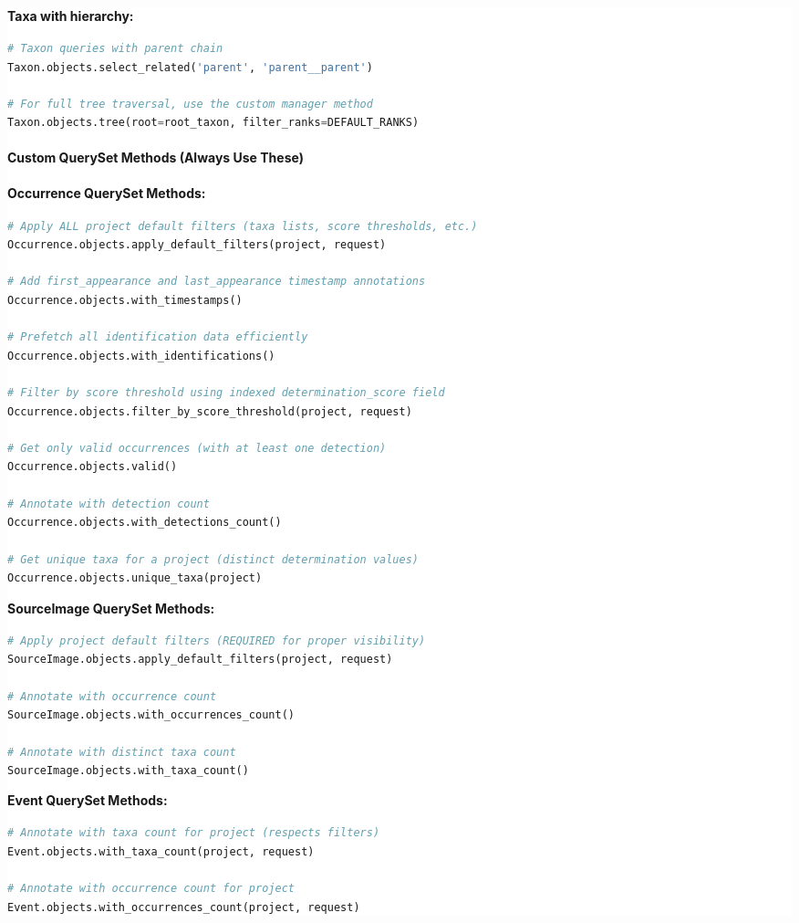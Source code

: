 **Taxa with hierarchy:**
```python
# Taxon queries with parent chain
Taxon.objects.select_related('parent', 'parent__parent')

# For full tree traversal, use the custom manager method
Taxon.objects.tree(root=root_taxon, filter_ranks=DEFAULT_RANKS)
```

#### Custom QuerySet Methods (Always Use These)

**Occurrence QuerySet Methods:**
```python
# Apply ALL project default filters (taxa lists, score thresholds, etc.)
Occurrence.objects.apply_default_filters(project, request)

# Add first_appearance and last_appearance timestamp annotations
Occurrence.objects.with_timestamps()

# Prefetch all identification data efficiently
Occurrence.objects.with_identifications()

# Filter by score threshold using indexed determination_score field
Occurrence.objects.filter_by_score_threshold(project, request)

# Get only valid occurrences (with at least one detection)
Occurrence.objects.valid()

# Annotate with detection count
Occurrence.objects.with_detections_count()

# Get unique taxa for a project (distinct determination values)
Occurrence.objects.unique_taxa(project)
```

**SourceImage QuerySet Methods:**
```python
# Apply project default filters (REQUIRED for proper visibility)
SourceImage.objects.apply_default_filters(project, request)

# Annotate with occurrence count
SourceImage.objects.with_occurrences_count()

# Annotate with distinct taxa count
SourceImage.objects.with_taxa_count()
```

**Event QuerySet Methods:**
```python
# Annotate with taxa count for project (respects filters)
Event.objects.with_taxa_count(project, request)

# Annotate with occurrence count for project
Event.objects.with_occurrences_count(project, request)
```
